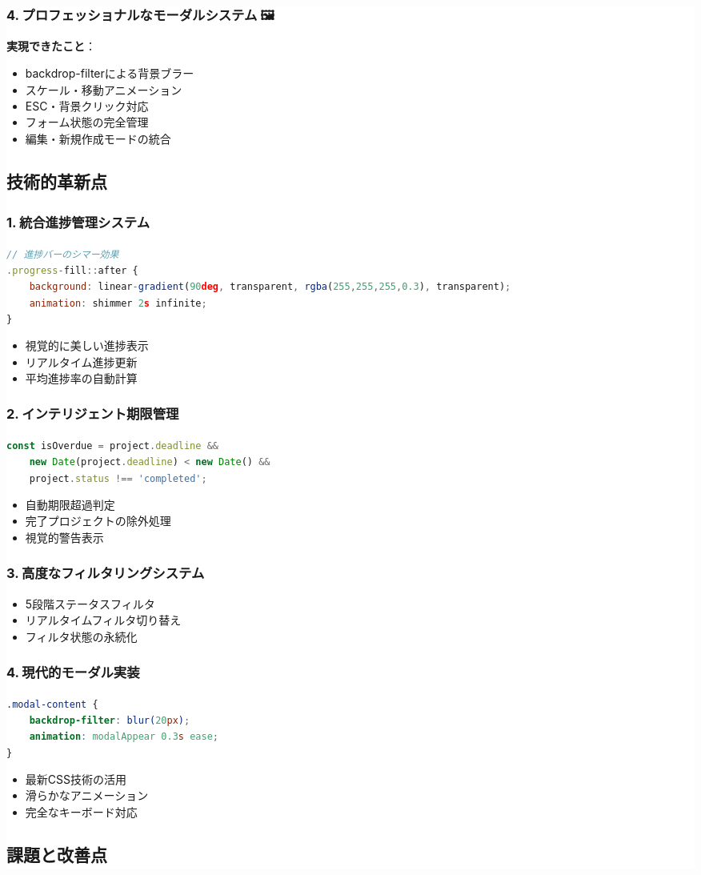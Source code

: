 ### 4. プロフェッショナルなモーダルシステム 🖼️
**実現できたこと**：
- backdrop-filterによる背景ブラー
- スケール・移動アニメーション
- ESC・背景クリック対応
- フォーム状態の完全管理
- 編集・新規作成モードの統合

## 技術的革新点

### 1. 統合進捗管理システム
```javascript
// 進捗バーのシマー効果
.progress-fill::after {
    background: linear-gradient(90deg, transparent, rgba(255,255,255,0.3), transparent);
    animation: shimmer 2s infinite;
}
```
- 視覚的に美しい進捗表示
- リアルタイム進捗更新
- 平均進捗率の自動計算

### 2. インテリジェント期限管理
```javascript
const isOverdue = project.deadline && 
    new Date(project.deadline) < new Date() && 
    project.status !== 'completed';
```
- 自動期限超過判定
- 完了プロジェクトの除外処理
- 視覚的警告表示

### 3. 高度なフィルタリングシステム
- 5段階ステータスフィルタ
- リアルタイムフィルタ切り替え
- フィルタ状態の永続化

### 4. 現代的モーダル実装
```css
.modal-content {
    backdrop-filter: blur(20px);
    animation: modalAppear 0.3s ease;
}
```
- 最新CSS技術の活用
- 滑らかなアニメーション
- 完全なキーボード対応

## 課題と改善点
